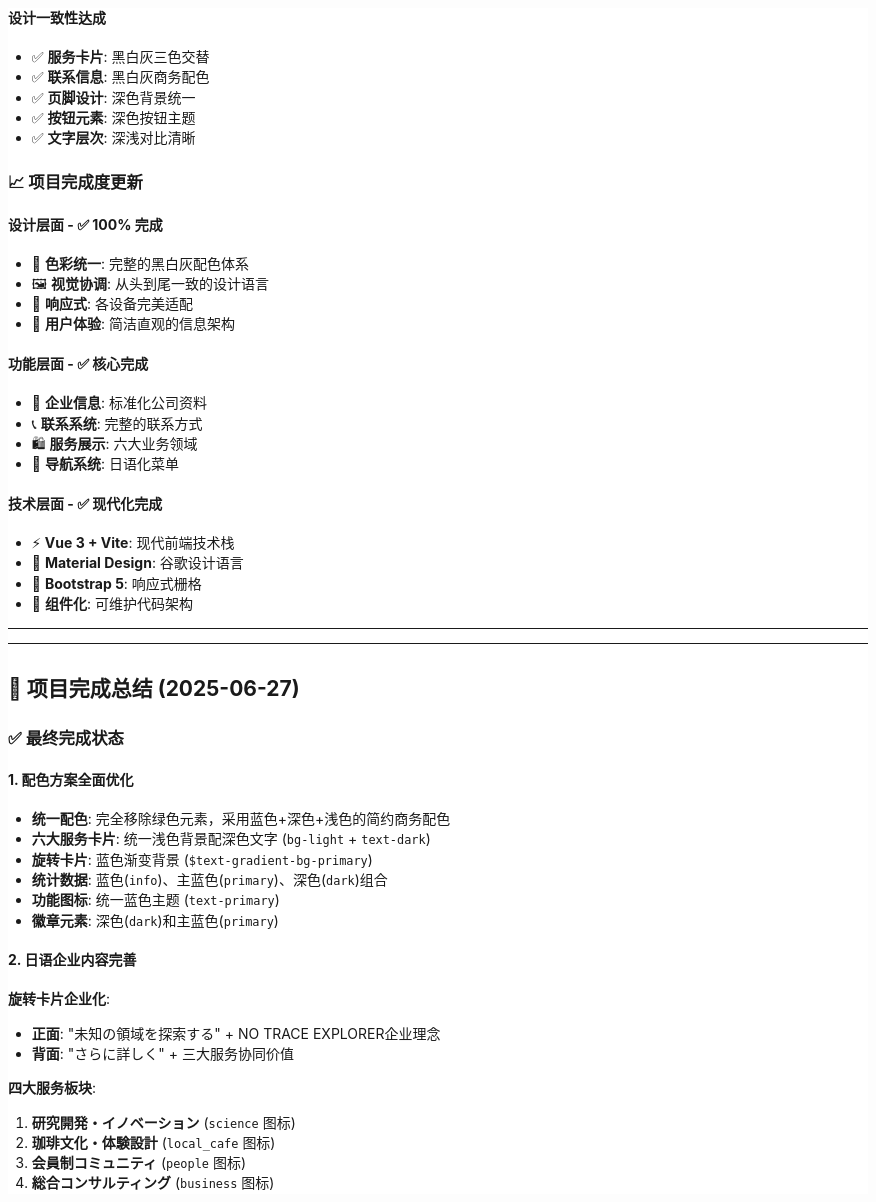 #### 设计一致性达成
- ✅ **服务卡片**: 黑白灰三色交替
- ✅ **联系信息**: 黑白灰商务配色
- ✅ **页脚设计**: 深色背景统一
- ✅ **按钮元素**: 深色按钮主题
- ✅ **文字层次**: 深浅对比清晰

### 📈 项目完成度更新

#### 设计层面 - ✅ 100% 完成
- 🎨 **色彩统一**: 完整的黑白灰配色体系
- 🖼️ **视觉协调**: 从头到尾一致的设计语言
- 📱 **响应式**: 各设备完美适配
- 🎯 **用户体验**: 简洁直观的信息架构

#### 功能层面 - ✅ 核心完成
- 🏢 **企业信息**: 标准化公司资料
- 📞 **联系系统**: 完整的联系方式
- 🛍️ **服务展示**: 六大业务领域
- 🔗 **导航系统**: 日语化菜单

#### 技术层面 - ✅ 现代化完成
- ⚡ **Vue 3 + Vite**: 现代前端技术栈
- 🎨 **Material Design**: 谷歌设计语言
- 📐 **Bootstrap 5**: 响应式栅格
- 🧩 **组件化**: 可维护代码架构

---

---

## 🎉 项目完成总结 (2025-06-27)

### ✅ 最终完成状态

#### 1. 配色方案全面优化
- **统一配色**: 完全移除绿色元素，采用蓝色+深色+浅色的简约商务配色
- **六大服务卡片**: 统一浅色背景配深色文字 (`bg-light` + `text-dark`)
- **旋转卡片**: 蓝色渐变背景 (`$text-gradient-bg-primary`)
- **统计数据**: 蓝色(`info`)、主蓝色(`primary`)、深色(`dark`)组合
- **功能图标**: 统一蓝色主题 (`text-primary`)
- **徽章元素**: 深色(`dark`)和主蓝色(`primary`)

#### 2. 日语企业内容完善
**旋转卡片企业化**:
- **正面**: "未知の領域を探索する" + NO TRACE EXPLORER企业理念
- **背面**: "さらに詳しく" + 三大服务协同价值

**四大服务板块**:
1. **研究開発・イノベーション** (`science` 图标)
2. **珈琲文化・体験設計** (`local_cafe` 图标)  
3. **会員制コミュニティ** (`people` 图标)
4. **総合コンサルティング** (`business` 图标)
